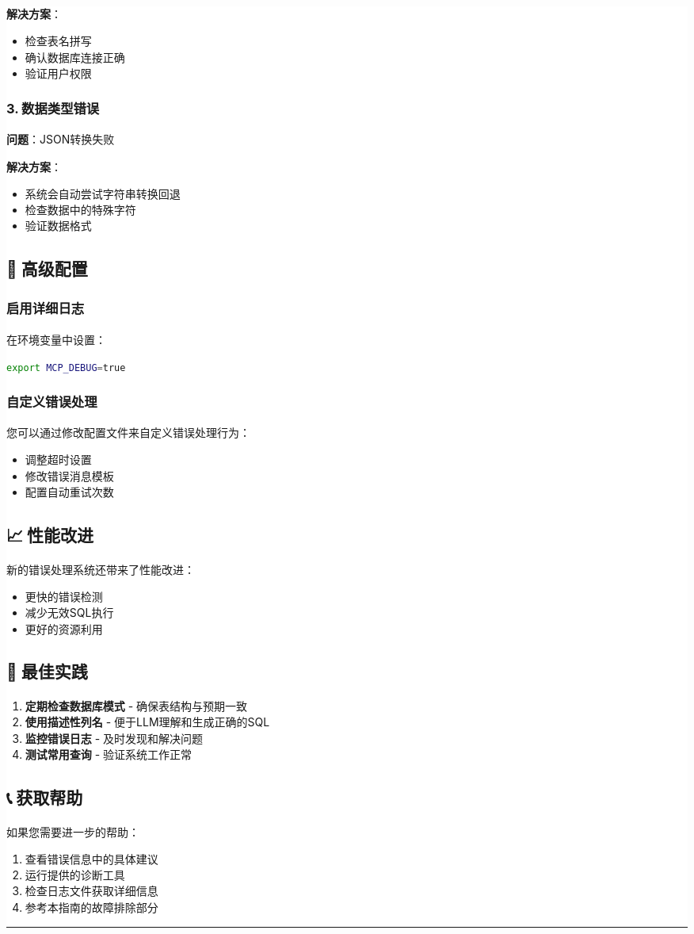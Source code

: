 **解决方案**：
- 检查表名拼写
- 确认数据库连接正确
- 验证用户权限

### 3. 数据类型错误
**问题**：JSON转换失败

**解决方案**：
- 系统会自动尝试字符串转换回退
- 检查数据中的特殊字符
- 验证数据格式

## 🔧 高级配置

### 启用详细日志
在环境变量中设置：
```bash
export MCP_DEBUG=true
```

### 自定义错误处理
您可以通过修改配置文件来自定义错误处理行为：
- 调整超时设置
- 修改错误消息模板
- 配置自动重试次数

## 📈 性能改进

新的错误处理系统还带来了性能改进：
- 更快的错误检测
- 减少无效SQL执行
- 更好的资源利用

## 🎯 最佳实践

1. **定期检查数据库模式** - 确保表结构与预期一致
2. **使用描述性列名** - 便于LLM理解和生成正确的SQL
3. **监控错误日志** - 及时发现和解决问题
4. **测试常用查询** - 验证系统工作正常

## 📞 获取帮助

如果您需要进一步的帮助：
1. 查看错误信息中的具体建议
2. 运行提供的诊断工具
3. 检查日志文件获取详细信息
4. 参考本指南的故障排除部分

---
